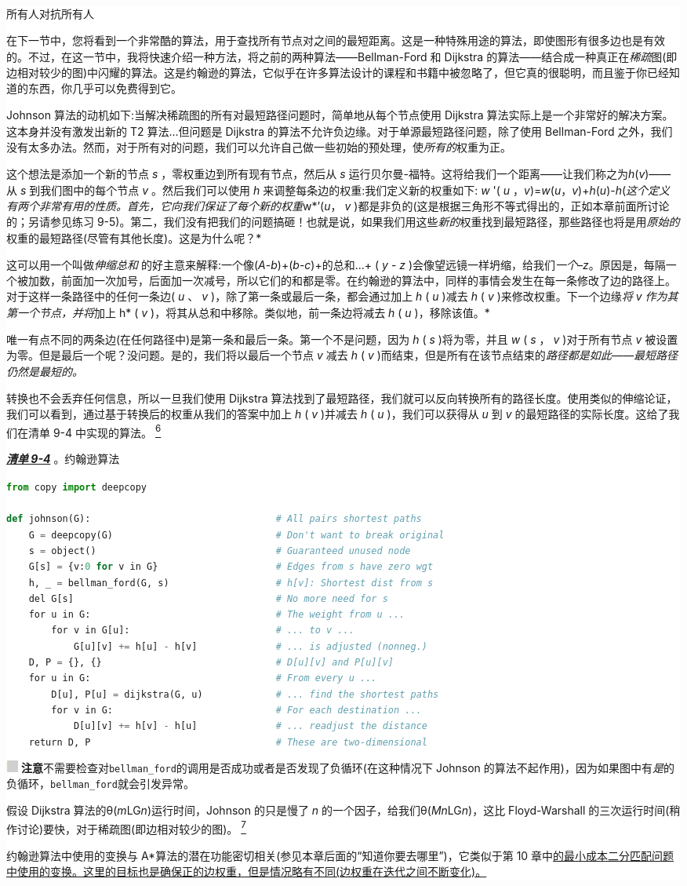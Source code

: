 所有人对抗所有人

在下一节中，您将看到一个非常酷的算法，用于查找所有节点对之间的最短距离。这是一种特殊用途的算法，即使图形有很多边也是有效的。不过，在这一节中，我将快速介绍一种方法，将之前的两种算法——Bellman-Ford 和 Dijkstra 的算法——结合成一种真正在*稀疏*图(即边相对较少的图)中闪耀的算法。这是约翰逊的算法，它似乎在许多算法设计的课程和书籍中被忽略了，但它真的很聪明，而且鉴于你已经知道的东西，你几乎可以免费得到它。

Johnson 算法的动机如下:当解决稀疏图的所有对最短路径问题时，简单地从每个节点使用 Dijkstra 算法实际上是一个非常好的解决方案。这本身并没有激发出新的 T2 算法...但问题是 Dijkstra 的算法不允许负边缘。对于单源最短路径问题，除了使用 Bellman-Ford 之外，我们没有太多办法。然而，对于所有对的问题，我们可以允许自己做一些初始的预处理，使*所有的*权重为正。

这个想法是添加一个新的节点 *s* ，零权重边到所有现有节点，然后从 *s* 运行贝尔曼-福特。这将给我们一个距离——让我们称之为*h*(*v*)——从 *s* 到我们图中的每个节点 *v* 。然后我们可以使用 *h* 来调整每条边的权重:我们定义新的权重如下: *w* '( *u* ，*v*)=*w*(*u*，*v*)+*h*(*u*)-*h*(*这个定义有两个非常有用的性质。首先，它向我们保证了每个新的权重*w*’(*u*， *v* )都是非负的(这是根据三角形不等式得出的，正如本章前面所讨论的；另请参见练习 9-5)。第二，我们没有把我们的问题搞砸！也就是说，如果我们用这些*新的*权重找到最短路径，那些路径也将是用*原始的*权重的最短路径(尽管有其他长度)。这是为什么呢？*

这可以用一个叫做*伸缩总和* 的好主意来解释:一个像(*A*-*b*)+(*b*-*c*)+的总和...+ ( *y* - *z* )会像望远镜一样坍缩，给我们*一个*–*z*。原因是，每隔一个被加数，前面加一次加号，后面加一次减号，所以它们的和都是零。在约翰逊的算法中，同样的事情会发生在每一条修改了边的路径上。对于这样一条路径中的任何一条边( *u* 、 *v* )，除了第一条或最后一条，都会通过加上 *h* ( *u* )减去 *h* ( *v* )来修改权重。下一个边缘*将 *v* 作为其第一个节点，并将*加上 h* ( *v* )，将其从总和中移除。类似地，前一条边将减去 *h* ( *u* )，移除该值。*

唯一有点不同的两条边(在任何路径中)是第一条和最后一条。第一个不是问题，因为 *h* ( *s* )将为零，并且 *w* ( *s* ， *v* )对于所有节点 *v* 被设置为零。但是最后一个呢？没问题。是的，我们将以最后一个节点 *v* 减去 *h* ( *v* )而结束，但是所有在该节点结束的*路径都是如此——最短路径仍然是最短的。*

转换也不会丢弃任何信息，所以一旦我们使用 Dijkstra 算法找到了最短路径，我们就可以反向转换所有的路径长度。使用类似的伸缩论证，我们可以看到，通过基于转换后的权重从我们的答案中加上 *h* ( *v* )并减去 *h* ( *u* )，我们可以获得从 *u* 到 *v* 的最短路径的实际长度。这给了我们在清单 9-4 中实现的算法。 [<sup>6</sup>](#Fn6)

[***清单 9-4***](#_list4) 。约翰逊算法

```py
from copy import deepcopy

def johnson(G):                                 # All pairs shortest paths
    G = deepcopy(G)                             # Don't want to break original
    s = object()                                # Guaranteed unused node
    G[s] = {v:0 for v in G}                     # Edges from s have zero wgt
    h, _ = bellman_ford(G, s)                   # h[v]: Shortest dist from s
    del G[s]                                    # No more need for s
    for u in G:                                 # The weight from u ...
        for v in G[u]:                          # ... to v ...
            G[u][v] += h[u] - h[v]              # ... is adjusted (nonneg.)
    D, P = {}, {}                               # D[u][v] and P[u][v]
    for u in G:                                 # From every u ...
        D[u], P[u] = dijkstra(G, u)             # ... find the shortest paths
        for v in G:                             # For each destination ...
            D[u][v] += h[v] - h[u]              # ... readjust the distance
    return D, P                                 # These are two-dimensional
```

![Image](img/sq.jpg) **注意**不需要检查对`bellman_ford`的调用是否成功或者是否发现了负循环(在这种情况下 Johnson 的算法不起作用)，因为如果图中有*是*的负循环，`bellman_ford`就会引发异常。

假设 Dijkstra 算法的θ(*m*LG*n*)运行时间，Johnson 的只是慢了 *n* 的一个因子，给我们θ(*Mn*LG*n*)，这比 Floyd-Warshall 的三次运行时间(稍作讨论)要快，对于稀疏图(即边相对较少的图)。 [<sup>7</sup>](#Fn7)

约翰逊算法中使用的变换与 A*算法的潜在功能密切相关(参见本章后面的“知道你要去哪里”)，它类似于第 10 章中[的最小成本二分匹配问题中使用的变换。这里的目标也是确保正的边权重，但是情况略有不同(边权重在迭代之间不断变化)。](10.html)

